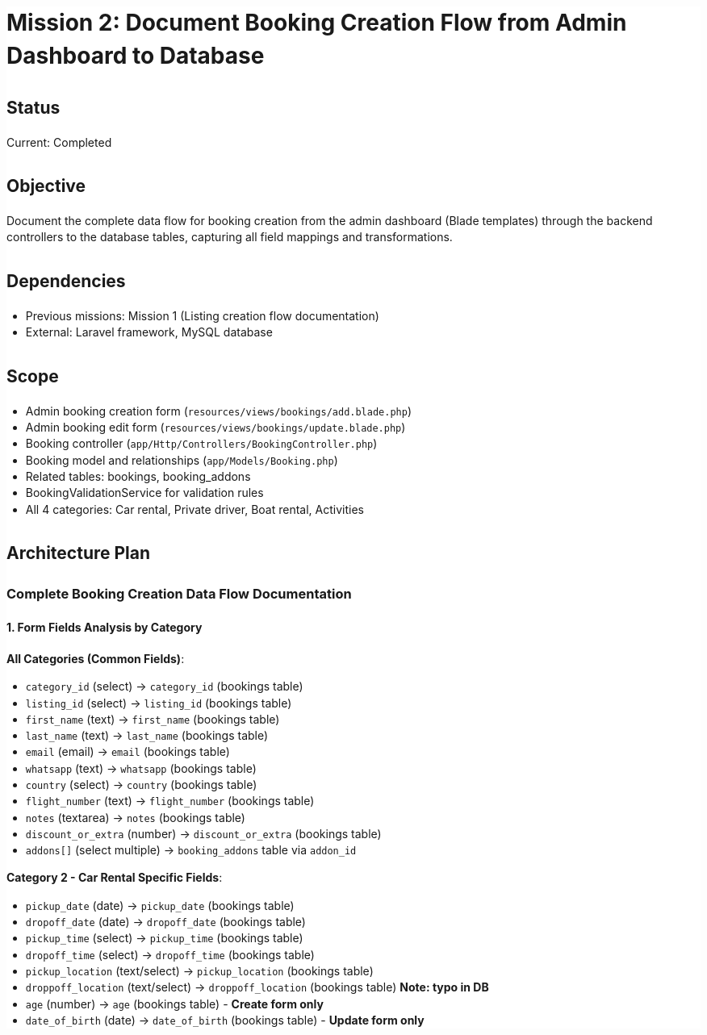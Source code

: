 # Mission 2: Document Booking Creation Flow from Admin Dashboard to Database

## Status
Current: Completed

## Objective
Document the complete data flow for booking creation from the admin dashboard (Blade templates) through the backend controllers to the database tables, capturing all field mappings and transformations.

## Dependencies
- Previous missions: Mission 1 (Listing creation flow documentation)
- External: Laravel framework, MySQL database

## Scope
- Admin booking creation form (`resources/views/bookings/add.blade.php`)
- Admin booking edit form (`resources/views/bookings/update.blade.php`)
- Booking controller (`app/Http/Controllers/BookingController.php`)
- Booking model and relationships (`app/Models/Booking.php`)
- Related tables: bookings, booking_addons
- BookingValidationService for validation rules
- All 4 categories: Car rental, Private driver, Boat rental, Activities

## Architecture Plan

### Complete Booking Creation Data Flow Documentation

#### 1. Form Fields Analysis by Category

**All Categories (Common Fields)**:
- `category_id` (select) → `category_id` (bookings table)
- `listing_id` (select) → `listing_id` (bookings table)
- `first_name` (text) → `first_name` (bookings table)
- `last_name` (text) → `last_name` (bookings table)
- `email` (email) → `email` (bookings table)
- `whatsapp` (text) → `whatsapp` (bookings table)
- `country` (select) → `country` (bookings table)
- `flight_number` (text) → `flight_number` (bookings table)
- `notes` (textarea) → `notes` (bookings table)
- `discount_or_extra` (number) → `discount_or_extra` (bookings table)
- `addons[]` (select multiple) → `booking_addons` table via `addon_id`

**Category 2 - Car Rental Specific Fields**:
- `pickup_date` (date) → `pickup_date` (bookings table)
- `dropoff_date` (date) → `dropoff_date` (bookings table)
- `pickup_time` (select) → `pickup_time` (bookings table)
- `dropoff_time` (select) → `dropoff_time` (bookings table)
- `pickup_location` (text/select) → `pickup_location` (bookings table)
- `droppoff_location` (text/select) → `droppoff_location` (bookings table) **Note: typo in DB**
- `age` (number) → `age` (bookings table) - **Create form only**
- `date_of_birth` (date) → `date_of_birth` (bookings table) - **Update form only**
